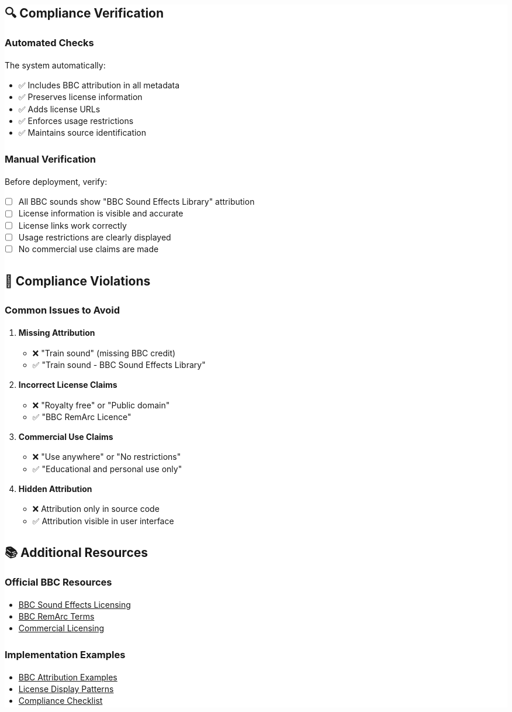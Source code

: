 ## 🔍 Compliance Verification

### Automated Checks

The system automatically:
- ✅ Includes BBC attribution in all metadata
- ✅ Preserves license information
- ✅ Adds license URLs
- ✅ Enforces usage restrictions
- ✅ Maintains source identification

### Manual Verification

Before deployment, verify:
- [ ] All BBC sounds show "BBC Sound Effects Library" attribution
- [ ] License information is visible and accurate
- [ ] License links work correctly
- [ ] Usage restrictions are clearly displayed
- [ ] No commercial use claims are made

## 🚨 Compliance Violations

### Common Issues to Avoid

1. **Missing Attribution**
   - ❌ "Train sound" (missing BBC credit)
   - ✅ "Train sound - BBC Sound Effects Library"

2. **Incorrect License Claims**
   - ❌ "Royalty free" or "Public domain"
   - ✅ "BBC RemArc Licence"

3. **Commercial Use Claims**
   - ❌ "Use anywhere" or "No restrictions"
   - ✅ "Educational and personal use only"

4. **Hidden Attribution**
   - ❌ Attribution only in source code
   - ✅ Attribution visible in user interface

## 📚 Additional Resources

### Official BBC Resources
- [BBC Sound Effects Licensing](https://sound-effects.bbcrewind.co.uk/licensing)
- [BBC RemArc Terms](https://sound-effects.bbcrewind.co.uk/licensing)
- [Commercial Licensing](https://sound-effects.bbcrewind.co.uk/licensing)

### Implementation Examples
- [BBC Attribution Examples](./examples/bbc-attribution.md)
- [License Display Patterns](./examples/license-display.md)
- [Compliance Checklist](./examples/compliance-checklist.md)
